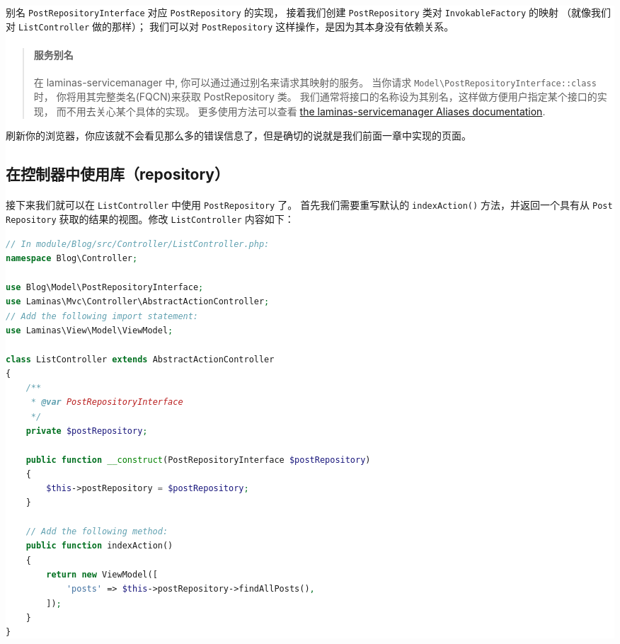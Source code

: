 别名 `PostRepositoryInterface` 对应 `PostRepository` 的实现，
接着我们创建 `PostRepository` 类对 `InvokableFactory` 的映射
（就像我们对 `ListController` 做的那样）；
 我们可以对 `PostRepository` 这样操作，是因为其本身没有依赖关系。

> #### 服务别名
>
> 在 laminas-servicemanager 中, 你可以通过通过别名来请求其映射的服务。
> 当你请求 `Model\PostRepositoryInterface::class` 时，
> 你将用其完整类名(FQCN)来获取 PostRepository 类。
> 我们通常将接口的名称设为其别名，这样做方便用户指定某个接口的实现，
> 而不用去关心某个具体的实现。
> 更多使用方法可以查看
> [the laminas-servicemanager Aliases documentation](https://docs.laminas.dev/laminas-servicemanager/configuring-the-service-manager/#aliases).

刷新你的浏览器，你应该就不会看见那么多的错误信息了，但是确切的说就是我们前面一章中实现的页面。

## 在控制器中使用库（repository）

接下来我们就可以在 `ListController` 中使用 `PostRepository` 了。
首先我们需要重写默认的 `indexAction()` 方法，并返回一个具有从 `PostRepository`
获取的结果的视图。修改 `ListController` 内容如下：

```php
// In module/Blog/src/Controller/ListController.php:
namespace Blog\Controller;

use Blog\Model\PostRepositoryInterface;
use Laminas\Mvc\Controller\AbstractActionController;
// Add the following import statement:
use Laminas\View\Model\ViewModel;

class ListController extends AbstractActionController
{
    /**
     * @var PostRepositoryInterface
     */
    private $postRepository;

    public function __construct(PostRepositoryInterface $postRepository)
    {
        $this->postRepository = $postRepository;
    }

    // Add the following method:
    public function indexAction()
    {
        return new ViewModel([
            'posts' => $this->postRepository->findAllPosts(),
        ]);
    }
}
```
